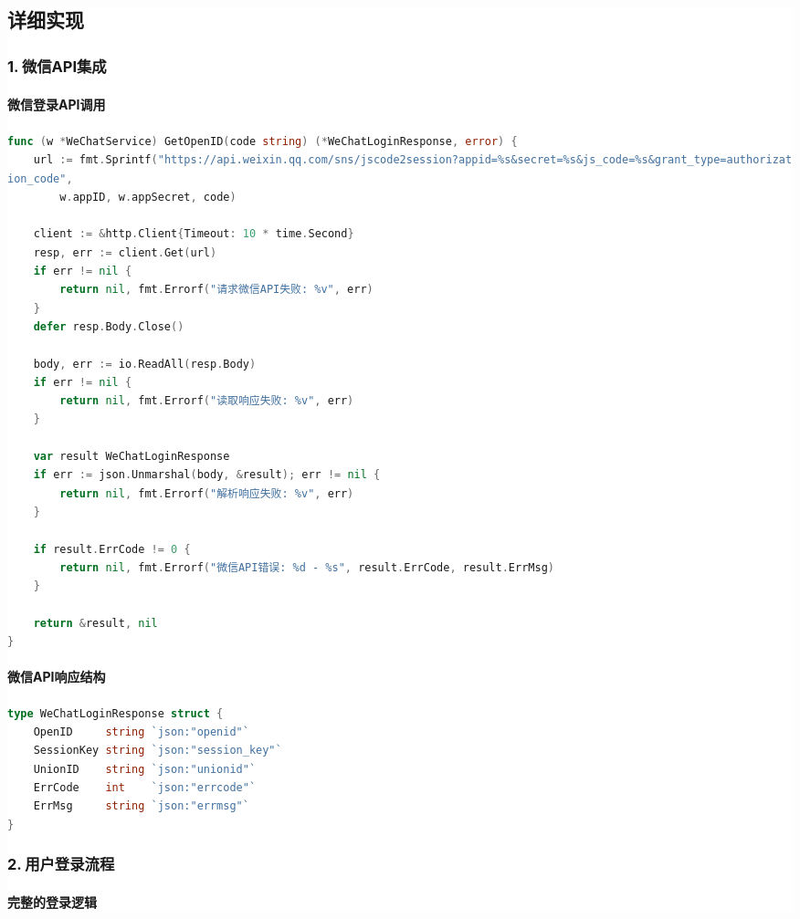 ## 详细实现

### 1. 微信API集成

#### 微信登录API调用

```go
func (w *WeChatService) GetOpenID(code string) (*WeChatLoginResponse, error) {
    url := fmt.Sprintf("https://api.weixin.qq.com/sns/jscode2session?appid=%s&secret=%s&js_code=%s&grant_type=authorization_code",
        w.appID, w.appSecret, code)

    client := &http.Client{Timeout: 10 * time.Second}
    resp, err := client.Get(url)
    if err != nil {
        return nil, fmt.Errorf("请求微信API失败: %v", err)
    }
    defer resp.Body.Close()

    body, err := io.ReadAll(resp.Body)
    if err != nil {
        return nil, fmt.Errorf("读取响应失败: %v", err)
    }

    var result WeChatLoginResponse
    if err := json.Unmarshal(body, &result); err != nil {
        return nil, fmt.Errorf("解析响应失败: %v", err)
    }

    if result.ErrCode != 0 {
        return nil, fmt.Errorf("微信API错误: %d - %s", result.ErrCode, result.ErrMsg)
    }

    return &result, nil
}
```

#### 微信API响应结构

```go
type WeChatLoginResponse struct {
    OpenID     string `json:"openid"`
    SessionKey string `json:"session_key"`
    UnionID    string `json:"unionid"`
    ErrCode    int    `json:"errcode"`
    ErrMsg     string `json:"errmsg"`
}
```

### 2. 用户登录流程

#### 完整的登录逻辑
